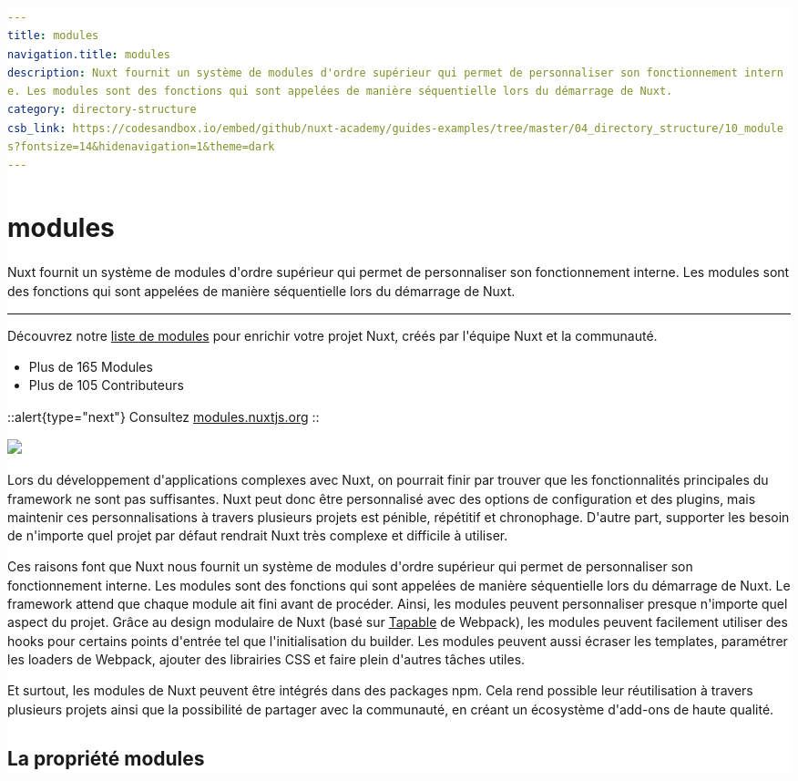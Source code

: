 ```yaml
---
title: modules
navigation.title: modules
description: Nuxt fournit un système de modules d'ordre supérieur qui permet de personnaliser son fonctionnement interne. Les modules sont des fonctions qui sont appelées de manière séquentielle lors du démarrage de Nuxt.
category: directory-structure
csb_link: https://codesandbox.io/embed/github/nuxt-academy/guides-examples/tree/master/04_directory_structure/10_modules?fontsize=14&hidenavigation=1&theme=dark
---
```


# modules

Nuxt fournit un système de modules d'ordre supérieur qui permet de personnaliser son fonctionnement interne. Les modules sont des fonctions qui sont appelées de manière séquentielle lors du démarrage de Nuxt.

---

Découvrez notre [liste de modules](https://modules.nuxtjs.org) pour enrichir votre projet Nuxt, créés par l'équipe Nuxt et la communauté.

- Plus de 165 Modules
- Plus de 105 Contributeurs

::alert{type="next"}
Consultez [modules.nuxtjs.org](https://modules.nuxtjs.org)
::

![](/img/docs/modules.svg)

Lors du développement d'applications complexes avec Nuxt, on pourrait finir par trouver que les fonctionnalités principales du framework ne sont pas suffisantes. Nuxt peut donc être personnalisé avec des options de configuration et des plugins, mais maintenir ces personnalisations à travers plusieurs projets est pénible, répétitif et chronophage. D'autre part, supporter les besoin de n'importe quel projet par défaut rendrait Nuxt très complexe et difficile à utiliser.

Ces raisons font que Nuxt nous fournit un système de modules d'ordre supérieur qui permet de personnaliser son fonctionnement interne. Les modules sont des fonctions qui sont appelées de manière séquentielle lors du démarrage de Nuxt. Le framework attend que chaque module ait fini avant de procéder. Ainsi, les modules peuvent personnaliser presque n'importe quel aspect du projet. Grâce au design modulaire de Nuxt (basé sur [Tapable](https://github.com/webpack/tapable) de Webpack), les modules peuvent facilement utiliser des hooks pour certains points d'entrée tel que l'initialisation du builder. Les modules peuvent aussi écraser les templates, paramétrer les loaders de Webpack, ajouter des librairies CSS et faire plein d'autres tâches utiles.

Et surtout, les modules de Nuxt peuvent être intégrés dans des packages npm. Cela rend possible leur réutilisation à travers plusieurs projets ainsi que la possibilité de partager avec la communauté, en créant un écosystème d'add-ons de haute qualité.

## La propriété modules
